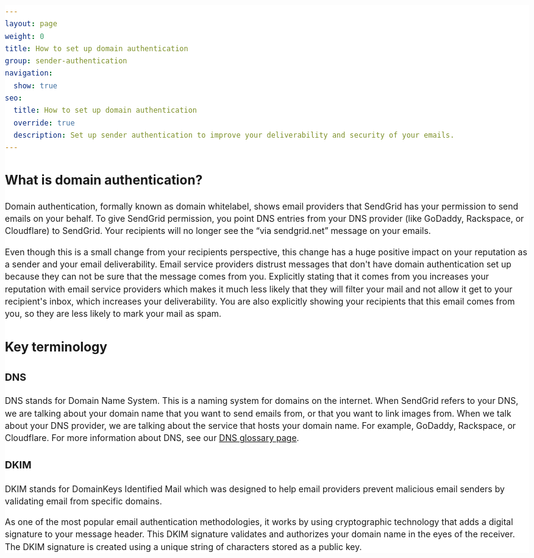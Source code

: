 ```yaml
---
layout: page
weight: 0
title: How to set up domain authentication
group: sender-authentication
navigation:
  show: true
seo:
  title: How to set up domain authentication
  override: true
  description: Set up sender authentication to improve your deliverability and security of your emails.
---
```


<iframe src="https://player.vimeo.com/video/265066856" width="700" height="400" frameborder="0" webkitallowfullscreen mozallowfullscreen allowfullscreen></iframe>

## 	What is domain authentication?

Domain authentication, formally known as domain whitelabel, shows email providers that SendGrid has your permission to send emails on your behalf. To give SendGrid permission, you point DNS entries from your DNS provider (like GoDaddy, Rackspace, or Cloudflare) to SendGrid. Your recipients will no longer see the “via sendgrid.net” message on your emails.

Even though this is a small change from your recipients perspective, this change has a huge positive impact on your reputation as a sender and your email deliverability. Email service providers distrust messages that don't have domain authentication set up because they can not be sure that the message comes from you. Explicitly stating that it comes from you increases your reputation with email service providers which makes it much less likely that they will filter your mail and not allow it get to your recipient's inbox, which increases your deliverability. You are also explicitly showing your recipients that this email comes from you, so they are less likely to mark your mail as spam.

## 	Key terminology

 ### 	DNS

DNS stands for Domain Name System. This is a naming system for domains on the internet. When SendGrid refers to your DNS, we are talking about your domain name that you want to send emails from, or that you want to link images from. When we talk about your DNS provider, we are talking about the service that hosts your domain name. For example, GoDaddy, Rackspace, or Cloudflare. For more information about DNS, see our [DNS glossary page]({{root_url}}/glossary/dns/).

 ### 	DKIM

DKIM stands for DomainKeys Identified Mail which was designed to help email providers prevent malicious email senders by validating email from specific domains.

As one of the most popular email authentication methodologies, it works by using cryptographic technology that adds a digital signature to your message header. This DKIM signature validates and authorizes your domain name in the eyes of the receiver. The DKIM signature is created using a unique string of characters stored as a public key.
